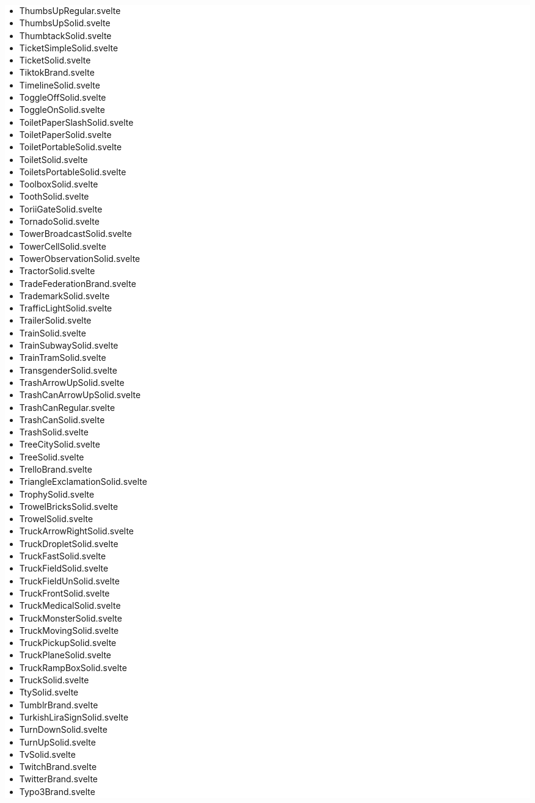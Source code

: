 - ThumbsUpRegular.svelte
- ThumbsUpSolid.svelte
- ThumbtackSolid.svelte
- TicketSimpleSolid.svelte
- TicketSolid.svelte
- TiktokBrand.svelte
- TimelineSolid.svelte
- ToggleOffSolid.svelte
- ToggleOnSolid.svelte
- ToiletPaperSlashSolid.svelte
- ToiletPaperSolid.svelte
- ToiletPortableSolid.svelte
- ToiletSolid.svelte
- ToiletsPortableSolid.svelte
- ToolboxSolid.svelte
- ToothSolid.svelte
- ToriiGateSolid.svelte
- TornadoSolid.svelte
- TowerBroadcastSolid.svelte
- TowerCellSolid.svelte
- TowerObservationSolid.svelte
- TractorSolid.svelte
- TradeFederationBrand.svelte
- TrademarkSolid.svelte
- TrafficLightSolid.svelte
- TrailerSolid.svelte
- TrainSolid.svelte
- TrainSubwaySolid.svelte
- TrainTramSolid.svelte
- TransgenderSolid.svelte
- TrashArrowUpSolid.svelte
- TrashCanArrowUpSolid.svelte
- TrashCanRegular.svelte
- TrashCanSolid.svelte
- TrashSolid.svelte
- TreeCitySolid.svelte
- TreeSolid.svelte
- TrelloBrand.svelte
- TriangleExclamationSolid.svelte
- TrophySolid.svelte
- TrowelBricksSolid.svelte
- TrowelSolid.svelte
- TruckArrowRightSolid.svelte
- TruckDropletSolid.svelte
- TruckFastSolid.svelte
- TruckFieldSolid.svelte
- TruckFieldUnSolid.svelte
- TruckFrontSolid.svelte
- TruckMedicalSolid.svelte
- TruckMonsterSolid.svelte
- TruckMovingSolid.svelte
- TruckPickupSolid.svelte
- TruckPlaneSolid.svelte
- TruckRampBoxSolid.svelte
- TruckSolid.svelte
- TtySolid.svelte
- TumblrBrand.svelte
- TurkishLiraSignSolid.svelte
- TurnDownSolid.svelte
- TurnUpSolid.svelte
- TvSolid.svelte
- TwitchBrand.svelte
- TwitterBrand.svelte
- Typo3Brand.svelte